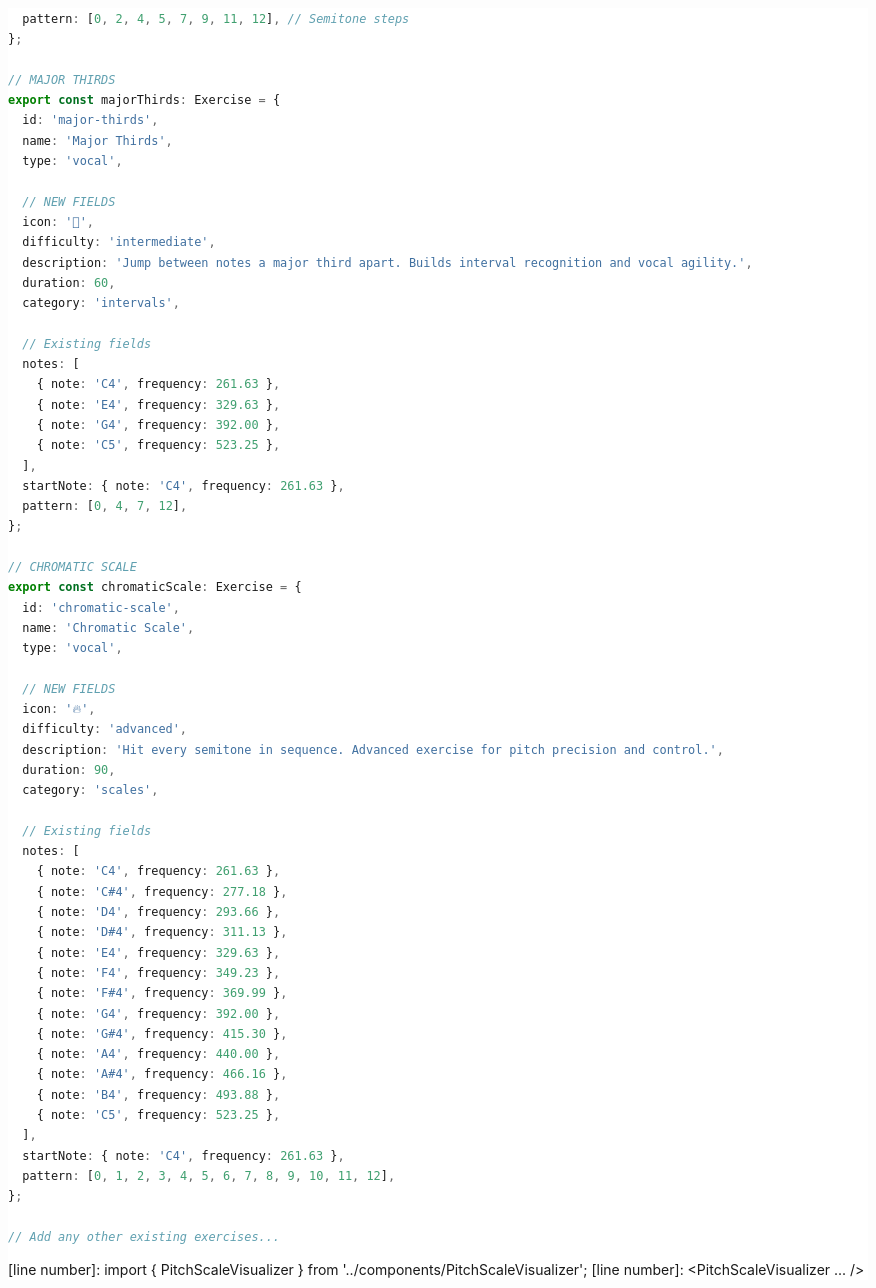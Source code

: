 ```typescript
  pattern: [0, 2, 4, 5, 7, 9, 11, 12], // Semitone steps
};

// MAJOR THIRDS
export const majorThirds: Exercise = {
  id: 'major-thirds',
  name: 'Major Thirds',
  type: 'vocal',

  // NEW FIELDS
  icon: '🎯',
  difficulty: 'intermediate',
  description: 'Jump between notes a major third apart. Builds interval recognition and vocal agility.',
  duration: 60,
  category: 'intervals',

  // Existing fields
  notes: [
    { note: 'C4', frequency: 261.63 },
    { note: 'E4', frequency: 329.63 },
    { note: 'G4', frequency: 392.00 },
    { note: 'C5', frequency: 523.25 },
  ],
  startNote: { note: 'C4', frequency: 261.63 },
  pattern: [0, 4, 7, 12],
};

// CHROMATIC SCALE
export const chromaticScale: Exercise = {
  id: 'chromatic-scale',
  name: 'Chromatic Scale',
  type: 'vocal',

  // NEW FIELDS
  icon: '🔥',
  difficulty: 'advanced',
  description: 'Hit every semitone in sequence. Advanced exercise for pitch precision and control.',
  duration: 90,
  category: 'scales',

  // Existing fields
  notes: [
    { note: 'C4', frequency: 261.63 },
    { note: 'C#4', frequency: 277.18 },
    { note: 'D4', frequency: 293.66 },
    { note: 'D#4', frequency: 311.13 },
    { note: 'E4', frequency: 329.63 },
    { note: 'F4', frequency: 349.23 },
    { note: 'F#4', frequency: 369.99 },
    { note: 'G4', frequency: 392.00 },
    { note: 'G#4', frequency: 415.30 },
    { note: 'A4', frequency: 440.00 },
    { note: 'A#4', frequency: 466.16 },
    { note: 'B4', frequency: 493.88 },
    { note: 'C5', frequency: 523.25 },
  ],
  startNote: { note: 'C4', frequency: 261.63 },
  pattern: [0, 1, 2, 3, 4, 5, 6, 7, 8, 9, 10, 11, 12],
};

// Add any other existing exercises...
```

[line number]: import { PitchScaleVisualizer } from '../components/PitchScaleVisualizer';
[line number]: <PitchScaleVisualizer ... />
